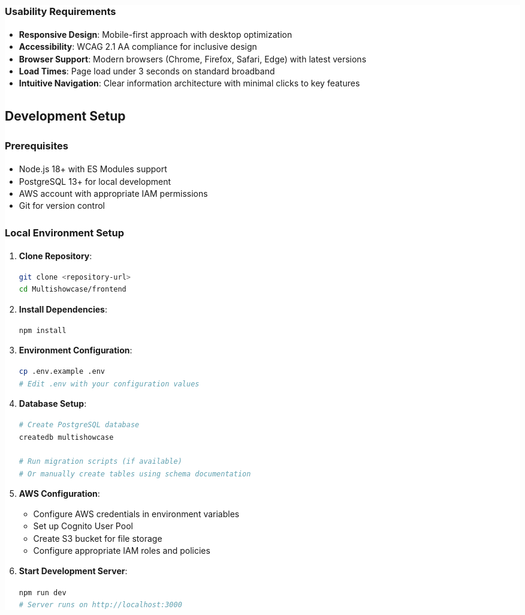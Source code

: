 ### Usability Requirements
- **Responsive Design**: Mobile-first approach with desktop optimization
- **Accessibility**: WCAG 2.1 AA compliance for inclusive design
- **Browser Support**: Modern browsers (Chrome, Firefox, Safari, Edge) with latest versions
- **Load Times**: Page load under 3 seconds on standard broadband
- **Intuitive Navigation**: Clear information architecture with minimal clicks to key features

## Development Setup

### Prerequisites
- Node.js 18+ with ES Modules support
- PostgreSQL 13+ for local development
- AWS account with appropriate IAM permissions
- Git for version control

### Local Environment Setup

1. **Clone Repository**:
   ```bash
   git clone <repository-url>
   cd Multishowcase/frontend
   ```

2. **Install Dependencies**:
   ```bash
   npm install
   ```

3. **Environment Configuration**:
   ```bash
   cp .env.example .env
   # Edit .env with your configuration values
   ```

4. **Database Setup**:
   ```bash
   # Create PostgreSQL database
   createdb multishowcase
   
   # Run migration scripts (if available)
   # Or manually create tables using schema documentation
   ```

5. **AWS Configuration**:
   - Configure AWS credentials in environment variables
   - Set up Cognito User Pool
   - Create S3 bucket for file storage
   - Configure appropriate IAM roles and policies

6. **Start Development Server**:
   ```bash
   npm run dev
   # Server runs on http://localhost:3000
   ```
